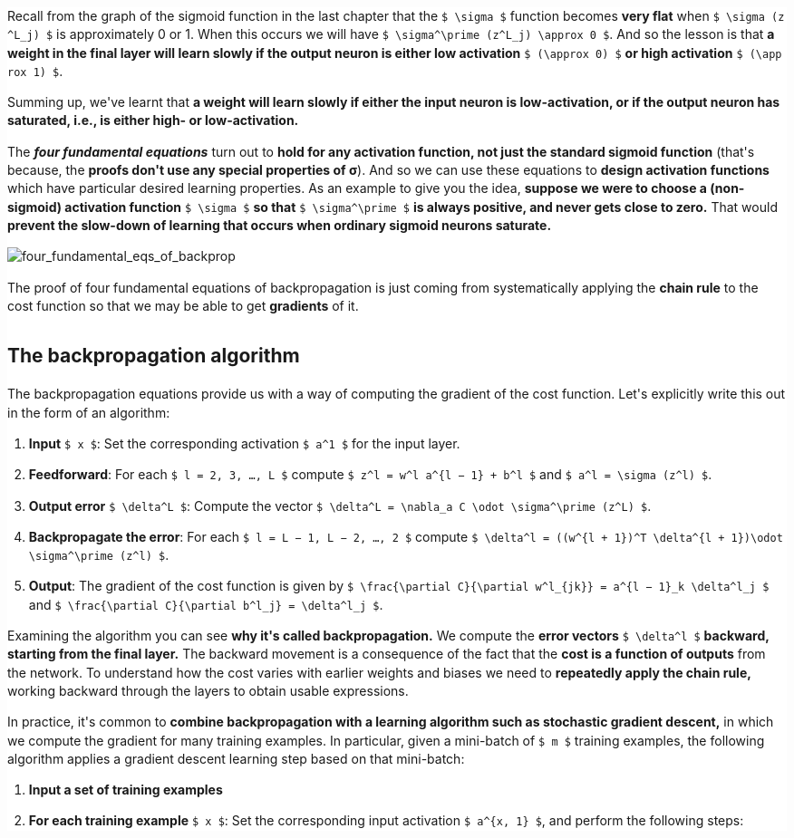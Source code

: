 Recall from the graph of the sigmoid function in the last chapter that the `$ \sigma $` function becomes **very flat** when `$ \sigma (z^L_j) $` is approximately 0 or 1. When this occurs we will have `$ \sigma^\prime (z^L_j) \approx 0 $`. And so the lesson is that **a weight in the final layer will learn slowly if the output neuron is either low activation** `$ (\approx 0) $` **or high activation** `$ (\approx 1) $`.

Summing up, we've learnt that **a weight will learn slowly if either the input neuron is low-activation, or if the output neuron has saturated, i.e., is either high- or low-activation.**

The ***four fundamental equations*** turn out to **hold for any activation function, not just the standard sigmoid function** (that's because, the **proofs don't use any special properties of σ**). And so we can use these equations to **design activation functions** which have particular desired learning properties. As an example to give you the idea, **suppose we were to choose a (non-sigmoid) activation function** `$ \sigma $` **so that** `$ \sigma^\prime $` **is always positive, and never gets close to zero.** That would **prevent the slow-down of learning that occurs when ordinary sigmoid neurons saturate.** 

![four_fundamental_eqs_of_backprop](http://neuralnetworksanddeeplearning.com/images/tikz21.png)

The proof of four fundamental equations of backpropagation is just coming from systematically applying the **chain rule** to the cost function so that we may be able to get **gradients** of it.

## The backpropagation algorithm ##

The backpropagation equations provide us with a way of computing the gradient of the cost function. Let's explicitly write this out in the form of an algorithm:

1. **Input** `$ x $`: Set the corresponding activation `$ a^1 $` for the input layer.

2. **Feedforward**: For each `$ l = 2, 3, …, L $` compute `$ z^l = w^l a^{l − 1} + b^l $` and `$ a^l = \sigma (z^l) $`.

3. **Output error** `$ \delta^L $`: Compute the vector `$ \delta^L = \nabla_a C \odot \sigma^\prime (z^L) $`.

4. **Backpropagate the error**: For each `$ l = L − 1, L − 2, …, 2 $` compute `$ \delta^l = ((w^{l + 1})^T \delta^{l + 1})\odot \sigma^\prime (z^l) $`.

5. **Output**: The gradient of the cost function is given by `$ \frac{\partial C}{\partial w^l_{jk}} = a^{l − 1}_k \delta^l_j $` and `$ \frac{\partial C}{\partial b^l_j} = \delta^l_j $`.

Examining the algorithm you can see **why it's called backpropagation.** We compute the **error vectors** `$ \delta^l $` **backward, starting from the final layer.** The backward movement is a consequence of the fact that the **cost is a function of outputs** from the network. To understand how the cost varies with earlier weights and biases we need to **repeatedly apply the chain rule,** working backward through the layers to obtain usable expressions.

In practice, it's common to **combine backpropagation with a learning algorithm such as stochastic gradient descent,** in which we compute the gradient for many training examples. In particular, given a mini-batch of `$ m $` training examples, the following algorithm applies a gradient descent learning step based on that mini-batch:

1. **Input a set of training examples**

2. **For each training example** `$ x $`: Set the corresponding input activation `$ a^{x, 1} $`, and perform the following steps:

